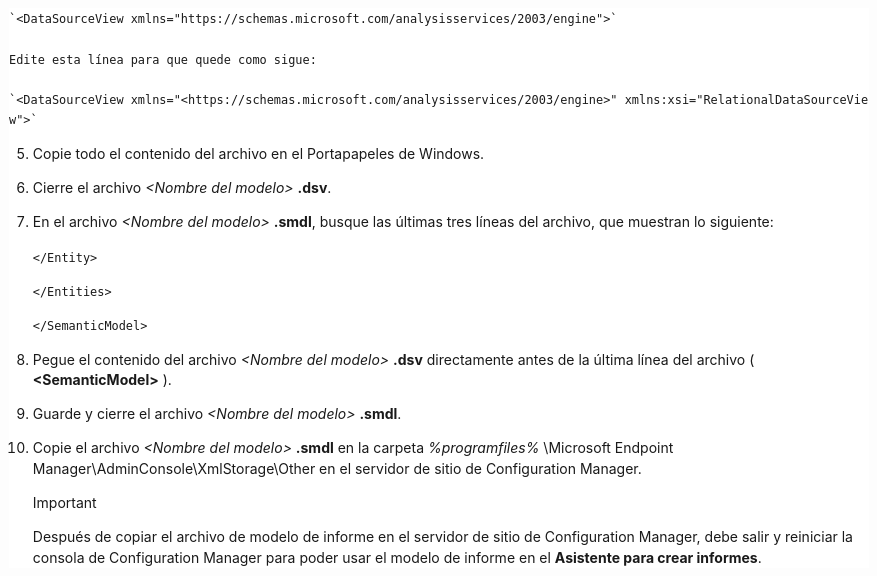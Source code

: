     `<DataSourceView xmlns="https://schemas.microsoft.com/analysisservices/2003/engine">`

    Edite esta línea para que quede como sigue:  

    `<DataSourceView xmlns="<https://schemas.microsoft.com/analysisservices/2003/engine>" xmlns:xsi="RelationalDataSourceView">`

5. Copie todo el contenido del archivo en el Portapapeles de Windows.  

6. Cierre el archivo _&lt;Nombre del modelo\>_ **.dsv**.  

7. En el archivo _&lt;Nombre del modelo\>_ **.smdl**, busque las últimas tres líneas del archivo, que muestran lo siguiente:  

    `</Entity>`  

    `</Entities>`  

    `</SemanticModel>`  

8. Pegue el contenido del archivo _&lt;Nombre del modelo\>_ **.dsv** directamente antes de la última línea del archivo ( **&lt;SemanticModel\>** ).  

9. Guarde y cierre el archivo _&lt;Nombre del modelo\>_ **.smdl**.  

10. Copie el archivo _&lt;Nombre del modelo\>_ **.smdl** en la carpeta *%programfiles%* \Microsoft Endpoint Manager\AdminConsole\XmlStorage\Other en el servidor de sitio de Configuration Manager.  

    > [!IMPORTANT]  
    >  Después de copiar el archivo de modelo de informe en el servidor de sitio de Configuration Manager, debe salir y reiniciar la consola de Configuration Manager para poder usar el modelo de informe en el **Asistente para crear informes**.  
